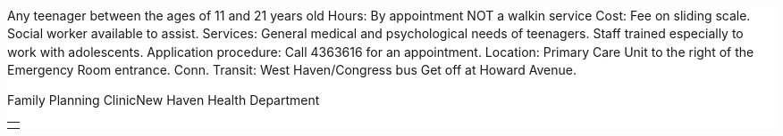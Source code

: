 </td>
<td>
Any teenager between the ages of 11 and 21 years old
</td>
</tr>
<tr>
<td>
Hours:
</td>
<td>
By appointment  NOT a walkin service
</td>
</tr>
<tr>
<td>
Cost:
</td>
<td>
Fee on sliding scale. Social worker available to assist.
</td>
</tr>
<tr>
<td>
Services:
</td>
<td>
General medical and psychological needs of teenagers. Staff trained especially to work with adolescents.
</td>
</tr>
<tr>
<td>
Application procedure:
</td>
<td>
Call 4363616 for an appointment.
</td>
</tr>
<tr>
<td>
Location:
</td>
<td>
Primary Care Unit to the right of the Emergency Room entrance.
</td>
</tr>
<tr>
<td>
Conn. Transit:
</td>
<td>
West Haven/Congress bus Get off at Howard Avenue.
</td>
</tr>
</table>
<i>
</i>
<p>
Family Planning ClinicNew Haven Health Department
</p>
<table border="0">
<tr>
<td>
<i>